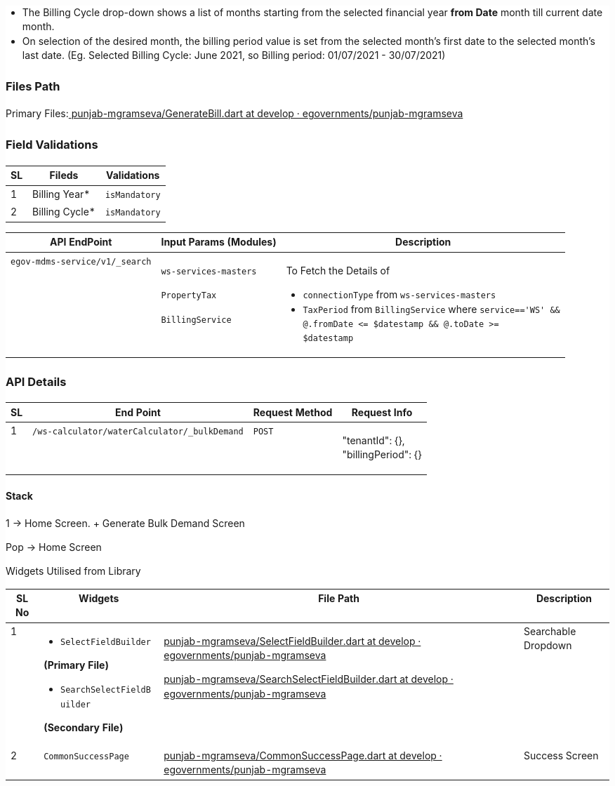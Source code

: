 * The Billing Cycle drop-down shows a list of months starting from the selected financial year **from Date** month till current date month.
* On selection of the desired month, the billing period value is set from the selected month’s first date to the selected month’s last date. (Eg. Selected Billing Cycle: June 2021, so Billing period: 01/07/2021 - 30/07/2021)

### **Files Path**

Primary Files:[ <img src="https://github.com/fluidicon.png" alt="" data-size="line">punjab-mgramseva/GenerateBill.dart at develop · egovernments/punjab-mgramseva](https://github.com/egovernments/punjab-mgramseva/blob/develop/frontend/mgramseva/lib/screeens/GenerateBill/GenerateBill.dart)

### **Field Validations**

| **SL** | **Fileds**      | **Validations** |
| ------ | --------------- | --------------- |
| 1      | Billing Year\*  | `isMandatory`   |
| 2      | Billing Cycle\* | `isMandatory`   |

| **API EndPoint**               | **Input Params (Modules)**                                                                                | **Description**                                                                                                                                                                                                                                                                                   |
| ------------------------------ | --------------------------------------------------------------------------------------------------------- | ------------------------------------------------------------------------------------------------------------------------------------------------------------------------------------------------------------------------------------------------------------------------------------------------- |
| `egov-mdms-service/v1/_search` | <p><code>ws-services-masters</code></p><p><code>PropertyTax</code></p><p> <code>BillingService</code></p> | <p>To Fetch the Details of</p><ul><li><code>connectionType</code> from <code>ws-services-masters</code></li><li><code>TaxPeriod</code> from <code>BillingService</code> where <code>service=='WS' &#x26;&#x26; @.fromDate &#x3C;= $datestamp &#x26;&#x26; @.toDate >= $datestamp</code></li></ul> |

### **API Details**

| **SL** | **End Point**                                | **Request Method** | **Request Info**                              |
| ------ | -------------------------------------------- | ------------------ | --------------------------------------------- |
| 1      | `/ws-calculator/waterCalculator/_bulkDemand` | `POST`             | <p>"tenantId": {},<br>"billingPeriod": {}</p> |

#### **Stack**

1 → Home Screen. + Generate Bulk Demand Screen

Pop → Home Screen

Widgets Utilised from Library

| **SL No** | **Widgets**                                                                                                                                                                            | **File Path**                                                                                                                                                                                                                                                                                                                                                                                                                                                                                                                                                                                                  | **Description**     |
| --------- | -------------------------------------------------------------------------------------------------------------------------------------------------------------------------------------- | -------------------------------------------------------------------------------------------------------------------------------------------------------------------------------------------------------------------------------------------------------------------------------------------------------------------------------------------------------------------------------------------------------------------------------------------------------------------------------------------------------------------------------------------------------------------------------------------------------------- | ------------------- |
| 1         | <ul><li><code>SelectFieldBuilder</code></li></ul><p><strong>(Primary File)</strong></p><ul><li><code>SearchSelectFieldBuilder</code></li></ul><p><strong>(Secondary File)</strong></p> | <p><a href="https://github.com/egovernments/punjab-mgramseva/blob/develop/frontend/mgramseva/lib/widgets/SelectFieldBuilder.dart"><img src="https://github.com/fluidicon.png" alt="" data-size="line">punjab-mgramseva/SelectFieldBuilder.dart at develop · egovernments/punjab-mgramseva</a></p><p><a href="https://github.com/egovernments/punjab-mgramseva/blob/develop/frontend/mgramseva/lib/widgets/SearchSelectFieldBuilder.dart"><img src="https://github.com/fluidicon.png" alt="" data-size="line">punjab-mgramseva/SearchSelectFieldBuilder.dart at develop · egovernments/punjab-mgramseva</a></p> | Searchable Dropdown |
| 2         | `CommonSuccessPage`                                                                                                                                                                    | [<img src="https://github.com/fluidicon.png" alt="" data-size="line">punjab-mgramseva/CommonSuccessPage.dart at develop · egovernments/punjab-mgramseva](https://github.com/egovernments/punjab-mgramseva/blob/develop/frontend/mgramseva/lib/widgets/CommonSuccessPage.dart)                                                                                                                                                                                                                                                                                                                                  | Success Screen      |